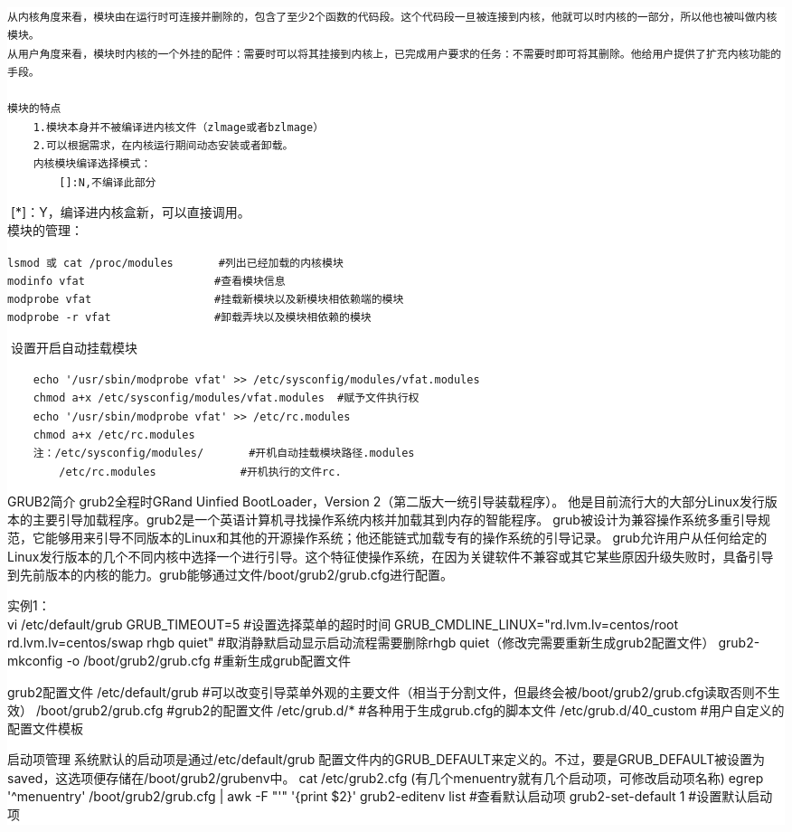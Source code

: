 	从内核角度来看，模块由在运行时可连接并删除的，包含了至少2个函数的代码段。这个代码段一旦被连接到内核，他就可以时内核的一部分，所以他也被叫做内核模块。
	从用户角度来看，模块时内核的一个外挂的配件：需要时可以将其挂接到内核上，已完成用户要求的任务：不需要时即可将其删除。他给用户提供了扩充内核功能的手段。
	
	模块的特点
		1.模块本身并不被编译进内核文件（zlmage或者bzlmage）
		2.可以根据需求，在内核运行期间动态安装或者卸载。
		内核模块编译选择模式：
			[]:N,不编译此部分

[M]: Moudule,以模块化编译，可以临时装载，占用磁盘空间，不占用内核空间。

​			[*]：Y，编译进内核盒新，可以直接调用。
​			
模块的管理：

```
lsmod 或 cat /proc/modules		#列出已经加载的内核模块
modinfo vfat					#查看模块信息
modprobe vfat					#挂载新模块以及新模块相依赖端的模块
modprobe -r vfat				#卸载弄块以及模块相依赖的模块
```

​	设置开启自动挂载模块

```
	echo '/usr/sbin/modprobe vfat' >> /etc/sysconfig/modules/vfat.modules
	chmod a+x /etc/sysconfig/modules/vfat.modules  #赋予文件执行权
	echo '/usr/sbin/modprobe vfat' >> /etc/rc.modules	
	chmod a+x /etc/rc.modules	
	注：/etc/sysconfig/modules/   	#开机自动挂载模块路径.modules
		/etc/rc.modules			 	#开机执行的文件rc.
```


GRUB2简介
	grub2全程时GRand Uinfied BootLoader，Version 2（第二版大一统引导装载程序）。 他是目前流行大的大部分Linux发行版本的主要引导加载程序。grub2是一个英语计算机寻找操作系统内核并加载其到内存的智能程序。
	grub被设计为兼容操作系统多重引导规范，它能够用来引导不同版本的Linux和其他的开源操作系统；他还能链式加载专有的操作系统的引导记录。
	grub允许用户从任何给定的Linux发行版本的几个不同内核中选择一个进行引导。这个特征使操作系统，在因为关键软件不兼容或其它某些原因升级失败时，具备引导到先前版本的内核的能力。grub能够通过文件/boot/grub2/grub.cfg进行配置。
	
实例1：	
	vi /etc/default/grub
		GRUB_TIMEOUT=5		#设置选择菜单的超时时间
		GRUB_CMDLINE_LINUX="rd.lvm.lv=centos/root rd.lvm.lv=centos/swap rhgb quiet"		#取消静默启动显示启动流程需要删除rhgb quiet（修改完需要重新生成grub2配置文件）
	grub2-mkconfig -o /boot/grub2/grub.cfg	#重新生成grub配置文件
	
grub2配置文件
	/etc/default/grub		#可以改变引导菜单外观的主要文件（相当于分割文件，但最终会被/boot/grub2/grub.cfg读取否则不生效）
	/boot/grub2/grub.cfg	#grub2的配置文件
	/etc/grub.d/*			#各种用于生成grub.cfg的脚本文件
	/etc/grub.d/40_custom	#用户自定义的配置文件模板
	
启动项管理
	系统默认的启动项是通过/etc/default/grub 配置文件内的GRUB_DEFAULT来定义的。不过，要是GRUB_DEFAULT被设置为saved，这选项便存储在/boot/grub2/grubenv中。
	cat /etc/grub2.cfg	(有几个menuentry就有几个启动项，可修改启动项名称)
	egrep '^menuentry' /boot/grub2/grub.cfg | awk -F "'" '{print $2}'
	grub2-editenv list 	#查看默认启动项
	grub2-set-default 1	#设置默认启动项
	